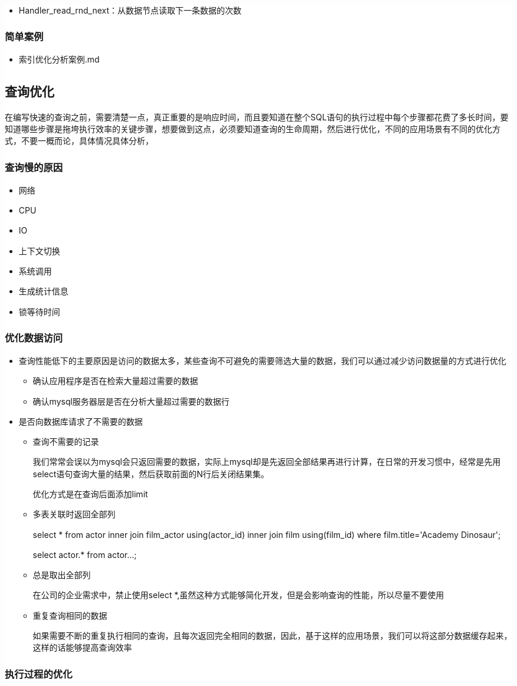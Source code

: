   - Handler_read_rnd_next：从数据节点读取下一条数据的次数

### 简单案例

- 索引优化分析案例.md

## 查询优化

在编写快速的查询之前，需要清楚一点，真正重要的是响应时间，而且要知道在整个SQL语句的执行过程中每个步骤都花费了多长时间，要知道哪些步骤是拖垮执行效率的关键步骤，想要做到这点，必须要知道查询的生命周期，然后进行优化，不同的应用场景有不同的优化方式，不要一概而论，具体情况具体分析，

### 查询慢的原因

- 网络

- CPU

- IO

- 上下文切换

- 系统调用

- 生成统计信息

- 锁等待时间

### 优化数据访问

- 查询性能低下的主要原因是访问的数据太多，某些查询不可避免的需要筛选大量的数据，我们可以通过减少访问数据量的方式进行优化

  - 确认应用程序是否在检索大量超过需要的数据

  - 确认mysql服务器层是否在分析大量超过需要的数据行

- 是否向数据库请求了不需要的数据

  - 查询不需要的记录

    我们常常会误以为mysql会只返回需要的数据，实际上mysql却是先返回全部结果再进行计算，在日常的开发习惯中，经常是先用select语句查询大量的结果，然后获取前面的N行后关闭结果集。

    优化方式是在查询后面添加limit

  - 多表关联时返回全部列

    select * from actor inner join film_actor using(actor_id) inner join film using(film_id) where film.title='Academy Dinosaur';

    select actor.* from actor...;

  - 总是取出全部列

    在公司的企业需求中，禁止使用select *,虽然这种方式能够简化开发，但是会影响查询的性能，所以尽量不要使用

  - 重复查询相同的数据

    如果需要不断的重复执行相同的查询，且每次返回完全相同的数据，因此，基于这样的应用场景，我们可以将这部分数据缓存起来，这样的话能够提高查询效率

### 执行过程的优化
